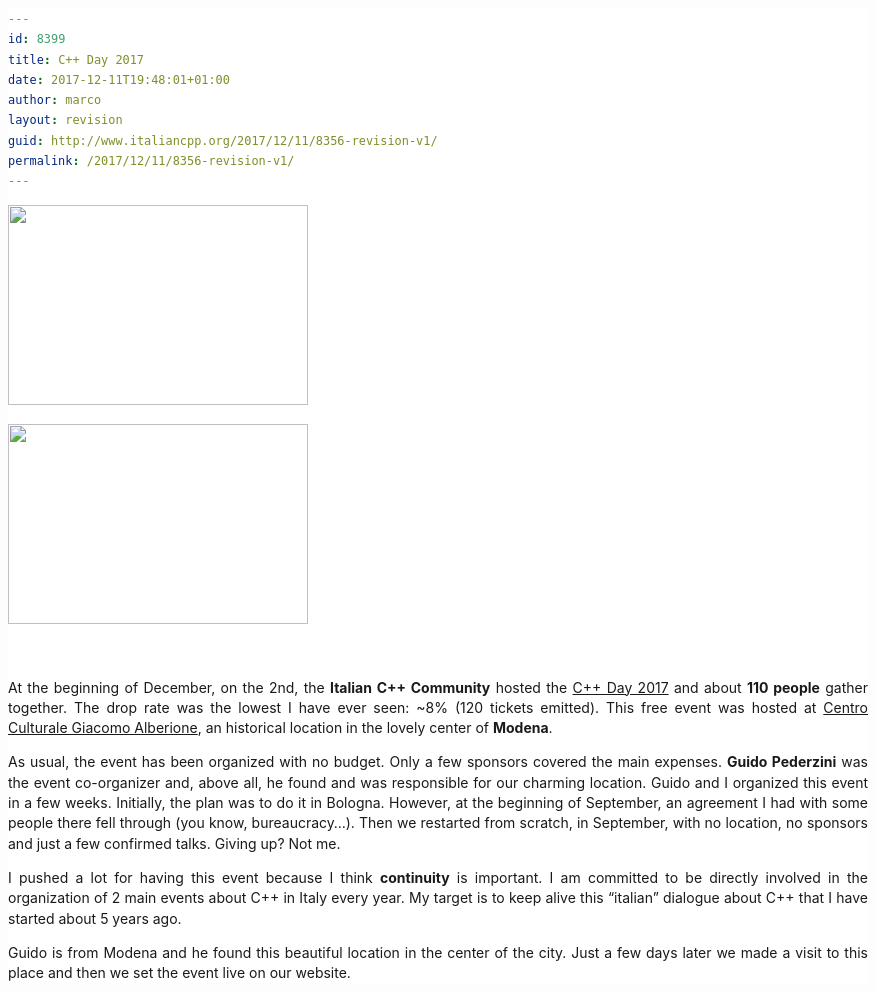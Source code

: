 ```yaml
---
id: 8399
title: C++ Day 2017
date: 2017-12-11T19:48:01+01:00
author: marco
layout: revision
guid: http://www.italiancpp.org/2017/12/11/8356-revision-v1/
permalink: /2017/12/11/8356-revision-v1/
---
```

<div id='gallery-373' class='gallery galleryid-8399 gallery-columns-2 gallery-size-medium'>
  <dl class='gallery-item'>
    <dt class='gallery-icon landscape'>
      <a href='http://192.168.64.2/wordpress/2017/12/11/cppday17/25182079_1903169233331117_2549194994599439133_o/'><img width="300" height="200" src="http://192.168.64.2/wordpress/wp-content/uploads/2017/12/25182079_1903169233331117_2549194994599439133_o-300x200.jpg" class="attachment-medium size-medium" alt="" loading="lazy" srcset="http://192.168.64.2/wordpress/wp-content/uploads/2017/12/25182079_1903169233331117_2549194994599439133_o-300x200.jpg 300w, http://192.168.64.2/wordpress/wp-content/uploads/2017/12/25182079_1903169233331117_2549194994599439133_o-768x512.jpg 768w, http://192.168.64.2/wordpress/wp-content/uploads/2017/12/25182079_1903169233331117_2549194994599439133_o-1024x683.jpg 1024w, http://192.168.64.2/wordpress/wp-content/uploads/2017/12/25182079_1903169233331117_2549194994599439133_o-600x400.jpg 600w, http://192.168.64.2/wordpress/wp-content/uploads/2017/12/25182079_1903169233331117_2549194994599439133_o.jpg 2048w" sizes="(max-width: 300px) 100vw, 300px" /></a>
    </dt>
  </dl>
  
  <dl class='gallery-item'>
    <dt class='gallery-icon landscape'>
      <a href='http://192.168.64.2/wordpress/2017/12/11/cppday17/24879884_1903167203331320_2007379116413815425_o/'><img width="300" height="200" src="http://192.168.64.2/wordpress/wp-content/uploads/2017/12/24879884_1903167203331320_2007379116413815425_o-300x200.jpg" class="attachment-medium size-medium" alt="" loading="lazy" srcset="http://192.168.64.2/wordpress/wp-content/uploads/2017/12/24879884_1903167203331320_2007379116413815425_o-300x200.jpg 300w, http://192.168.64.2/wordpress/wp-content/uploads/2017/12/24879884_1903167203331320_2007379116413815425_o-768x512.jpg 768w, http://192.168.64.2/wordpress/wp-content/uploads/2017/12/24879884_1903167203331320_2007379116413815425_o-1024x683.jpg 1024w, http://192.168.64.2/wordpress/wp-content/uploads/2017/12/24879884_1903167203331320_2007379116413815425_o-600x400.jpg 600w, http://192.168.64.2/wordpress/wp-content/uploads/2017/12/24879884_1903167203331320_2007379116413815425_o.jpg 2048w" sizes="(max-width: 300px) 100vw, 300px" /></a>
    </dt>
  </dl>
  
  <br style="clear: both" />
</div>

<p style="text-align: justify;">
  At the beginning of December, on the 2nd, the <strong>Italian C++ Community</strong> hosted the <a href="http://www.italiancpp.org/cppday17">C++ Day 2017</a> and about <strong>110 people</strong> gather together. The drop rate was the lowest I have ever seen: ~8% (120 tickets emitted). This free event was hosted at <a href="http://www.centroalberionemodena.it/">Centro Culturale Giacomo Alberione</a>, an historical location in the lovely center of <strong>Modena</strong>.
</p>

<p style="text-align: justify;">
  As usual, the event has been organized with no budget. Only a few sponsors covered the main expenses. <strong>Guido Pederzini</strong> was the event co-organizer and, above all, he found and was responsible for our charming location. Guido and I organized this event in a few weeks. Initially, the plan was to do it in Bologna. However, at the beginning of September, an agreement I had with some people there fell through (you know, bureaucracy&#8230;). Then we restarted from scratch, in September, with no location, no sponsors and just a few confirmed talks. Giving up? Not me.
</p>

<p style="text-align: justify;">
  I pushed a lot for having this event because I think <strong>continuity</strong> is important. I am committed to be directly involved in the organization of 2 main events about C++ in Italy every year. My target is to keep alive this &#8220;italian&#8221; dialogue about C++ that I have started about 5 years ago.
</p>

<p style="text-align: justify;">
  Guido is from Modena and he found this beautiful location in the center of the city. Just a few days later we made a visit to this place and then we set the event live on our website.
</p>
